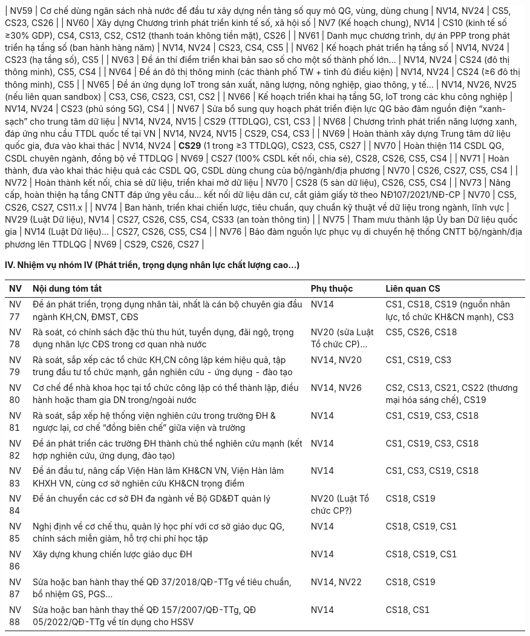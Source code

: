 | NV59 | Cơ chế dùng ngân sách nhà nước để đầu tư xây dựng nền tảng số quy mô QG, vùng, dùng chung | NV14, NV24 | CS5, CS23, CS26 |
| NV60 | Xây dựng Chương trình phát triển kinh tế số, xã hội số | NV7 (Kế hoạch chung), NV14 | CS10 (kinh tế số ≥30% GDP), CS4, CS13, CS2, CS12 (thanh toán không tiền mặt), CS26 |
| NV61 | Danh mục chương trình, dự án PPP trong phát triển hạ tầng số (ban hành hàng năm) | NV14, NV24 | CS23, CS4, CS5 |
| NV62 | Kế hoạch phát triển hạ tầng số | NV14, NV24 | CS23 (hạ tầng số), CS5 |
| NV63 | Đề án thí điểm triển khai bản sao số cho một số thành phố lớn… | NV14, NV24 | CS24 (đô thị thông minh), CS5, CS4 |
| NV64 | Đề án đô thị thông minh (các thành phố TW \+ tỉnh đủ điều kiện) | NV14, NV24 | CS24 (≥6 đô thị thông minh), CS5 |
| NV65 | Đề án ứng dụng IoT trong sản xuất, năng lượng, nông nghiệp, giao thông, y tế… | NV14, NV26, NV25 (nếu liên quan sandbox) | CS3, CS6, CS23, CS1, CS2 |
| NV66 | Kế hoạch triển khai hạ tầng 5G, IoT trong các khu công nghiệp | NV14, NV24 | CS23 (phủ sóng 5G), CS4 |
| NV67 | Sửa bổ sung quy hoạch phát triển điện lực QG bảo đảm nguồn điện “xanh-sạch” cho trung tâm dữ liệu | NV14, NV24, NV15 | CS29 (TTDLQG), CS1, CS3 |
| NV68 | Chương trình phát triển năng lượng xanh, đáp ứng nhu cầu TTDL quốc tế tại VN | NV14, NV24, NV15 | CS29, CS4, CS3 |
| NV69 | Hoàn thành xây dựng Trung tâm dữ liệu quốc gia, đưa vào khai thác | NV14, NV24 | **CS29** (1 trong ≥3 TTDLQG), CS23, CS5, CS27 |
| NV70 | Hoàn thiện 114 CSDL QG, CSDL chuyên ngành, đồng bộ về TTDLQG | NV69 | CS27 (100% CSDL kết nối, chia sẻ), CS28, CS26, CS5, CS4 |
| NV71 | Hoàn thành, đưa vào khai thác hiệu quả các CSDL QG, CSDL dùng chung của bộ/ngành/địa phương | NV70 | CS26, CS27, CS5, CS4 |
| NV72 | Hoàn thành kết nối, chia sẻ dữ liệu, triển khai mở dữ liệu | NV70 | CS28 (5 sàn dữ liệu), CS26, CS5, CS4 |
| NV73 | Nâng cấp, hoàn thiện hạ tầng CNTT đáp ứng yêu cầu… kết nối dữ liệu dân cư, cắt giảm giấy tờ theo NĐ107/2021/NĐ-CP | NV70 | CS5, CS26, CS27, CS11.x |
| NV74 | Ban hành, triển khai chiến lược, tiêu chuẩn, quy chuẩn kỹ thuật về dữ liệu trong ngành, lĩnh vực | NV29 (Luật Dữ liệu), NV14 | CS27, CS26, CS5, CS4, CS33 (an toàn thông tin) |
| NV75 | Tham mưu thành lập Ủy ban Dữ liệu quốc gia | NV14 (Luật Dữ liệu)… | CS27, CS26, CS5, CS4 |
| NV76 | Bảo đảm nguồn lực phục vụ di chuyển hệ thống CNTT bộ/ngành/địa phương lên TTDLQG | NV69 | CS29, CS26, CS27 |

**IV. Nhiệm vụ nhóm IV (Phát triển, trọng dụng nhân lực chất lượng cao…)**

| NV | Nội dung tóm tắt | Phụ thuộc | Liên quan CS |
| :---- | :---- | :---- | :---- |
| NV77 | Đề án phát triển, trọng dụng nhân tài, nhất là cán bộ chuyên gia đầu ngành KH,CN, ĐMST, CĐS | NV14 | CS1, CS18, CS19 (nguồn nhân lực, tổ chức KH\&CN mạnh), CS3 |
| NV78 | Rà soát, có chính sách đặc thù thu hút, tuyển dụng, đãi ngộ, trọng dụng nhân lực CĐS trong cơ quan nhà nước | NV20 (sửa Luật Tổ chức CP)… | CS5, CS26, CS18 |
| NV79 | Rà soát, sắp xếp các tổ chức KH,CN công lập kém hiệu quả, tập trung đầu tư tổ chức mạnh, gắn nghiên cứu \- ứng dụng \- đào tạo | NV14, NV20 | CS1, CS19, CS3 |
| NV80 | Cơ chế để nhà khoa học tại tổ chức công lập có thể thành lập, điều hành hoặc tham gia DN trong/ngoài nước | NV14, NV26 | CS2, CS13, CS21, CS22 (thương mại hóa sáng chế), CS19 |
| NV81 | Rà soát, sắp xếp hệ thống viện nghiên cứu trong trường ĐH & ngược lại, cơ chế “đồng biên chế” giữa viện và trường | NV14 | CS1, CS19, CS3, CS18 |
| NV82 | Đề án phát triển các trường ĐH thành chủ thể nghiên cứu mạnh (kết hợp nghiên cứu, ứng dụng, đào tạo) | NV14 | CS1, CS19, CS3, CS18 |
| NV83 | Đề án đầu tư, nâng cấp Viện Hàn lâm KH\&CN VN, Viện Hàn lâm KHXH VN, cùng cơ sở nghiên cứu KH\&CN trọng điểm | NV14 | CS1, CS3, CS19, CS18 |
| NV84 | Đề án chuyển các cơ sở ĐH đa ngành về Bộ GD&ĐT quản lý | NV20 (Luật Tổ chức CP?) | CS18, CS19 |
| NV85 | Nghị định về cơ chế thu, quản lý học phí với cơ sở giáo dục QG, chính sách miễn giảm, hỗ trợ chi phí học tập | NV14 | CS18, CS19, CS1 |
| NV86 | Xây dựng khung chiến lược giáo dục ĐH | NV14 | CS18, CS19, CS1 |
| NV87 | Sửa hoặc ban hành thay thế QĐ 37/2018/QĐ-TTg về tiêu chuẩn, bổ nhiệm GS, PGS… | NV14, NV22 | CS18, CS19 |
| NV88 | Sửa hoặc ban hành thay thế QĐ 157/2007/QĐ-TTg, QĐ 05/2022/QĐ-TTg về tín dụng cho HSSV | NV14 | CS18, CS1 |
